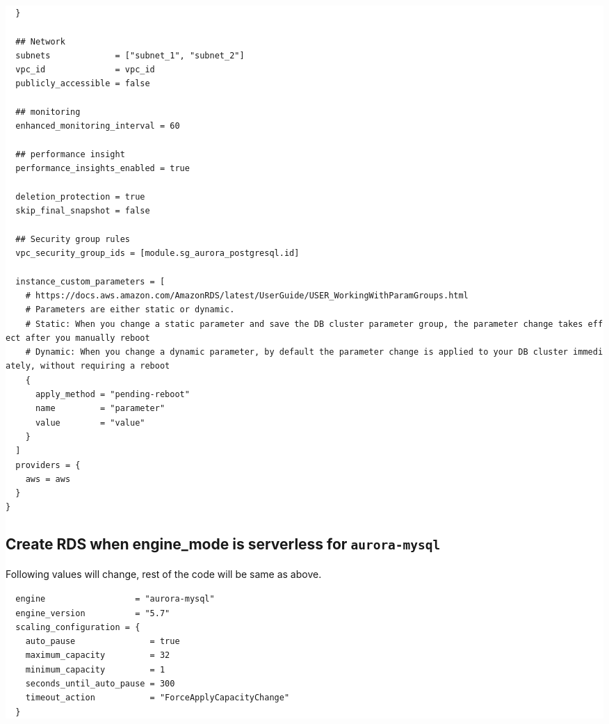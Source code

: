 ```
  }

  ## Network
  subnets             = ["subnet_1", "subnet_2"]
  vpc_id              = vpc_id
  publicly_accessible = false

  ## monitoring
  enhanced_monitoring_interval = 60

  ## performance insight
  performance_insights_enabled = true

  deletion_protection = true
  skip_final_snapshot = false

  ## Security group rules
  vpc_security_group_ids = [module.sg_aurora_postgresql.id]

  instance_custom_parameters = [
    # https://docs.aws.amazon.com/AmazonRDS/latest/UserGuide/USER_WorkingWithParamGroups.html
    # Parameters are either static or dynamic.
    # Static: When you change a static parameter and save the DB cluster parameter group, the parameter change takes effect after you manually reboot 
    # Dynamic: When you change a dynamic parameter, by default the parameter change is applied to your DB cluster immediately, without requiring a reboot
    {
      apply_method = "pending-reboot"
      name         = "parameter"
      value        = "value"
    }
  ]
  providers = {
    aws = aws
  }
}
```

## Create RDS when engine_mode is serverless for `aurora-mysql`
Following values will change, rest of the code will be same as above.
```
  engine                  = "aurora-mysql"
  engine_version          = "5.7"
  scaling_configuration = {
    auto_pause               = true
    maximum_capacity         = 32
    minimum_capacity         = 1
    seconds_until_auto_pause = 300
    timeout_action           = "ForceApplyCapacityChange"
  }
```